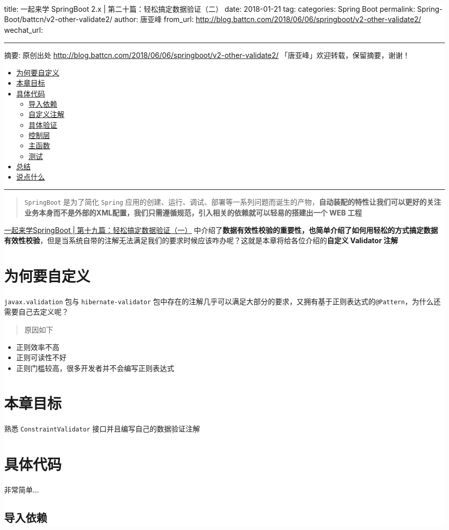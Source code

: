 title: 一起来学 SpringBoot 2.x | 第二十篇：轻松搞定数据验证（二）
date: 2018-01-21
tag: 
categories: Spring Boot
permalink: Spring-Boot/battcn/v2-other-validate2/
author: 唐亚峰
from_url: http://blog.battcn.com/2018/06/06/springboot/v2-other-validate2/
wechat_url: 

-------

摘要: 原创出处 http://blog.battcn.com/2018/06/06/springboot/v2-other-validate2/ 「唐亚峰」欢迎转载，保留摘要，谢谢！

- [为何要自定义](http://www.iocoder.cn/Spring-Boot/battcn/v2-other-validate2//)
- [本章目标](http://www.iocoder.cn/Spring-Boot/battcn/v2-other-validate2//)
- [具体代码](http://www.iocoder.cn/Spring-Boot/battcn/v2-other-validate2//)
  - [导入依赖](http://www.iocoder.cn/Spring-Boot/battcn/v2-other-validate2//)
  - [自定义注解](http://www.iocoder.cn/Spring-Boot/battcn/v2-other-validate2//)
  - [具体验证](http://www.iocoder.cn/Spring-Boot/battcn/v2-other-validate2//)
  - [控制层](http://www.iocoder.cn/Spring-Boot/battcn/v2-other-validate2//)
  - [主函数](http://www.iocoder.cn/Spring-Boot/battcn/v2-other-validate2//)
  - [测试](http://www.iocoder.cn/Spring-Boot/battcn/v2-other-validate2//)
- [总结](http://www.iocoder.cn/Spring-Boot/battcn/v2-other-validate2//)
- [说点什么](http://www.iocoder.cn/Spring-Boot/battcn/v2-other-validate2//)

-------

> `SpringBoot` 是为了简化 `Spring` 应用的创建、运行、调试、部署等一系列问题而诞生的产物，**自动装配的特性让我们可以更好的关注业务本身而不是外部的XML配置，我们只需遵循规范，引入相关的依赖就可以轻易的搭建出一个 WEB 工程**

[一起来学SpringBoot | 第十九篇：轻松搞定数据验证（一）](http://www.iocoder.cn/Spring-Boot/battcn/v2-other-validate1/) 中介绍了**数据有效性校验的重要性，也简单介绍了如何用轻松的方式搞定数据有效性校验**，但是当系统自带的注解无法满足我们的要求时候应该咋办呢？这就是本章将给各位介绍的**自定义 Validator 注解**

# 为何要自定义

`javax.validation` 包与 `hibernate-validator` 包中存在的注解几乎可以满足大部分的要求，又拥有基于正则表达式的`@Pattern`，为什么还需要自己去定义呢？

> 原因如下

- 正则效率不高
- 正则可读性不好
- 正则门槛较高，很多开发者并不会编写正则表达式

# 本章目标

熟悉 `ConstraintValidator` 接口并且编写自己的数据验证注解

# 具体代码

非常简单…

## 导入依赖
